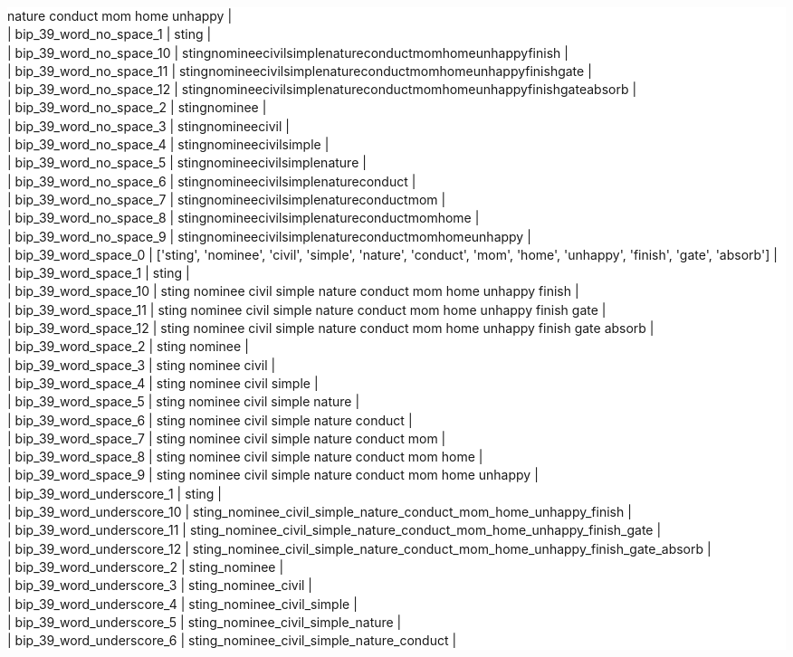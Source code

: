 nature
conduct
mom
home
unhappy |  
| bip_39_word_no_space_1 | sting |  
| bip_39_word_no_space_10 | stingnomineecivilsimplenatureconductmomhomeunhappyfinish |  
| bip_39_word_no_space_11 | stingnomineecivilsimplenatureconductmomhomeunhappyfinishgate |  
| bip_39_word_no_space_12 | stingnomineecivilsimplenatureconductmomhomeunhappyfinishgateabsorb |  
| bip_39_word_no_space_2 | stingnominee |  
| bip_39_word_no_space_3 | stingnomineecivil |  
| bip_39_word_no_space_4 | stingnomineecivilsimple |  
| bip_39_word_no_space_5 | stingnomineecivilsimplenature |  
| bip_39_word_no_space_6 | stingnomineecivilsimplenatureconduct |  
| bip_39_word_no_space_7 | stingnomineecivilsimplenatureconductmom |  
| bip_39_word_no_space_8 | stingnomineecivilsimplenatureconductmomhome |  
| bip_39_word_no_space_9 | stingnomineecivilsimplenatureconductmomhomeunhappy |  
| bip_39_word_space_0 | ['sting', 'nominee', 'civil', 'simple', 'nature', 'conduct', 'mom', 'home', 'unhappy', 'finish', 'gate', 'absorb'] |  
| bip_39_word_space_1 | sting |  
| bip_39_word_space_10 | sting nominee civil simple nature conduct mom home unhappy finish |  
| bip_39_word_space_11 | sting nominee civil simple nature conduct mom home unhappy finish gate |  
| bip_39_word_space_12 | sting nominee civil simple nature conduct mom home unhappy finish gate absorb |  
| bip_39_word_space_2 | sting nominee |  
| bip_39_word_space_3 | sting nominee civil |  
| bip_39_word_space_4 | sting nominee civil simple |  
| bip_39_word_space_5 | sting nominee civil simple nature |  
| bip_39_word_space_6 | sting nominee civil simple nature conduct |  
| bip_39_word_space_7 | sting nominee civil simple nature conduct mom |  
| bip_39_word_space_8 | sting nominee civil simple nature conduct mom home |  
| bip_39_word_space_9 | sting nominee civil simple nature conduct mom home unhappy |  
| bip_39_word_underscore_1 | sting |  
| bip_39_word_underscore_10 | sting_nominee_civil_simple_nature_conduct_mom_home_unhappy_finish |  
| bip_39_word_underscore_11 | sting_nominee_civil_simple_nature_conduct_mom_home_unhappy_finish_gate |  
| bip_39_word_underscore_12 | sting_nominee_civil_simple_nature_conduct_mom_home_unhappy_finish_gate_absorb |  
| bip_39_word_underscore_2 | sting_nominee |  
| bip_39_word_underscore_3 | sting_nominee_civil |  
| bip_39_word_underscore_4 | sting_nominee_civil_simple |  
| bip_39_word_underscore_5 | sting_nominee_civil_simple_nature |  
| bip_39_word_underscore_6 | sting_nominee_civil_simple_nature_conduct |  